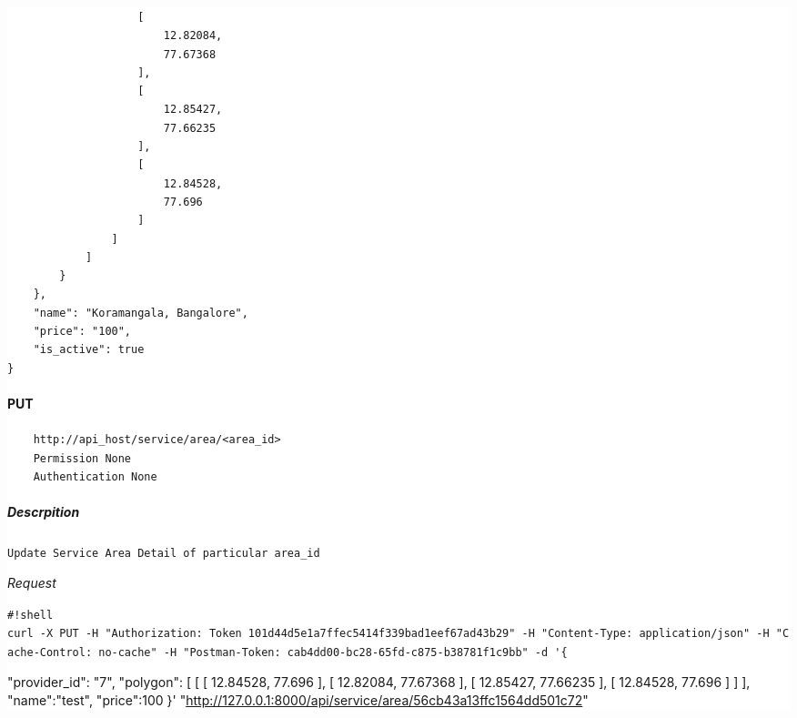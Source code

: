 ```
                    [
                        12.82084,
                        77.67368
                    ],
                    [
                        12.85427,
                        77.66235
                    ],
                    [
                        12.84528,
                        77.696
                    ]
                ]
            ]
        }
    },
    "name": "Koramangala, Bangalore",
    "price": "100",
    "is_active": true
}
```

#### **PUT**

        http://api_host/service/area/<area_id>     
        Permission None
        Authentication None

##### **Descrpition**

    Update Service Area Detail of particular area_id

*Request*

    #!shell
    curl -X PUT -H "Authorization: Token 101d44d5e1a7ffec5414f339bad1eef67ad43b29" -H "Content-Type: application/json" -H "Cache-Control: no-cache" -H "Postman-Token: cab4dd00-bc28-65fd-c875-b38781f1c9bb" -d '{
  
  "provider_id": "7",
  "polygon": [
        [
          [
            12.84528,
            77.696
          ],
          [
            12.82084,
            77.67368
          ],
          [
            12.85427,
            77.66235
          ],
          [
            12.84528,
            77.696
          ]
        ]
      ],
  "name":"test",
  "price":100
}' "http://127.0.0.1:8000/api/service/area/56cb43a13ffc1564dd501c72"
